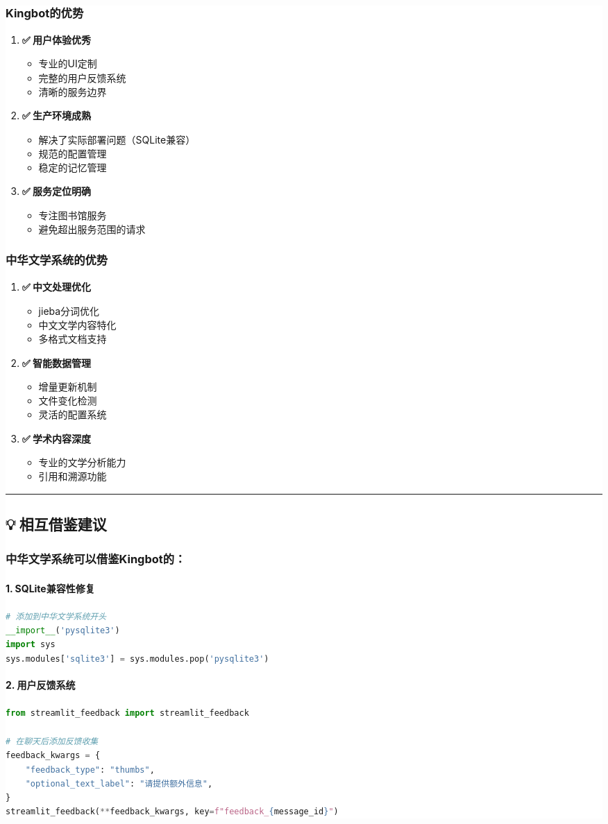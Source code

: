 ### Kingbot的优势
1. **✅ 用户体验优秀**
   - 专业的UI定制
   - 完整的用户反馈系统
   - 清晰的服务边界

2. **✅ 生产环境成熟**
   - 解决了实际部署问题（SQLite兼容）
   - 规范的配置管理
   - 稳定的记忆管理

3. **✅ 服务定位明确**
   - 专注图书馆服务
   - 避免超出服务范围的请求

### 中华文学系统的优势
1. **✅ 中文处理优化**
   - jieba分词优化
   - 中文文学内容特化
   - 多格式文档支持

2. **✅ 智能数据管理**
   - 增量更新机制
   - 文件变化检测
   - 灵活的配置系统

3. **✅ 学术内容深度**
   - 专业的文学分析能力
   - 引用和溯源功能

---

## 💡 相互借鉴建议

### 中华文学系统可以借鉴Kingbot的：

#### 1. **SQLite兼容性修复**
```python
# 添加到中华文学系统开头
__import__('pysqlite3')
import sys
sys.modules['sqlite3'] = sys.modules.pop('pysqlite3')
```

#### 2. **用户反馈系统**
```python
from streamlit_feedback import streamlit_feedback

# 在聊天后添加反馈收集
feedback_kwargs = {
    "feedback_type": "thumbs",
    "optional_text_label": "请提供额外信息",
}
streamlit_feedback(**feedback_kwargs, key=f"feedback_{message_id}")
```
